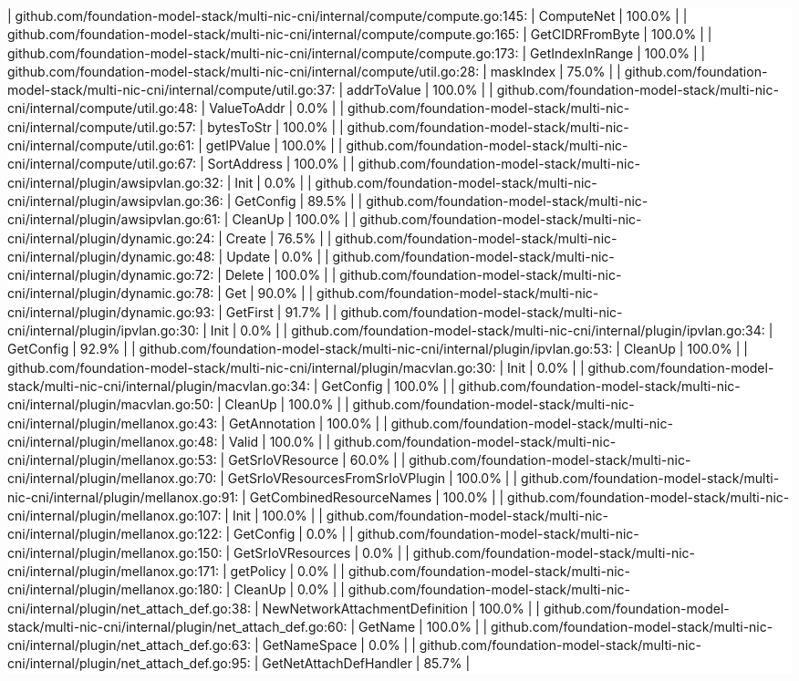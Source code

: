 | github.com/foundation-model-stack/multi-nic-cni/internal/compute/compute.go:145: | ComputeNet | 100.0% |
| github.com/foundation-model-stack/multi-nic-cni/internal/compute/compute.go:165: | GetCIDRFromByte | 100.0% |
| github.com/foundation-model-stack/multi-nic-cni/internal/compute/compute.go:173: | GetIndexInRange | 100.0% |
| github.com/foundation-model-stack/multi-nic-cni/internal/compute/util.go:28: | maskIndex | 75.0% |
| github.com/foundation-model-stack/multi-nic-cni/internal/compute/util.go:37: | addrToValue | 100.0% |
| github.com/foundation-model-stack/multi-nic-cni/internal/compute/util.go:48: | ValueToAddr | 0.0% |
| github.com/foundation-model-stack/multi-nic-cni/internal/compute/util.go:57: | bytesToStr | 100.0% |
| github.com/foundation-model-stack/multi-nic-cni/internal/compute/util.go:61: | getIPValue | 100.0% |
| github.com/foundation-model-stack/multi-nic-cni/internal/compute/util.go:67: | SortAddress | 100.0% |
| github.com/foundation-model-stack/multi-nic-cni/internal/plugin/awsipvlan.go:32: | Init | 0.0% |
| github.com/foundation-model-stack/multi-nic-cni/internal/plugin/awsipvlan.go:36: | GetConfig | 89.5% |
| github.com/foundation-model-stack/multi-nic-cni/internal/plugin/awsipvlan.go:61: | CleanUp | 100.0% |
| github.com/foundation-model-stack/multi-nic-cni/internal/plugin/dynamic.go:24: | Create | 76.5% |
| github.com/foundation-model-stack/multi-nic-cni/internal/plugin/dynamic.go:48: | Update | 0.0% |
| github.com/foundation-model-stack/multi-nic-cni/internal/plugin/dynamic.go:72: | Delete | 100.0% |
| github.com/foundation-model-stack/multi-nic-cni/internal/plugin/dynamic.go:78: | Get | 90.0% |
| github.com/foundation-model-stack/multi-nic-cni/internal/plugin/dynamic.go:93: | GetFirst | 91.7% |
| github.com/foundation-model-stack/multi-nic-cni/internal/plugin/ipvlan.go:30: | Init | 0.0% |
| github.com/foundation-model-stack/multi-nic-cni/internal/plugin/ipvlan.go:34: | GetConfig | 92.9% |
| github.com/foundation-model-stack/multi-nic-cni/internal/plugin/ipvlan.go:53: | CleanUp | 100.0% |
| github.com/foundation-model-stack/multi-nic-cni/internal/plugin/macvlan.go:30: | Init | 0.0% |
| github.com/foundation-model-stack/multi-nic-cni/internal/plugin/macvlan.go:34: | GetConfig | 100.0% |
| github.com/foundation-model-stack/multi-nic-cni/internal/plugin/macvlan.go:50: | CleanUp | 100.0% |
| github.com/foundation-model-stack/multi-nic-cni/internal/plugin/mellanox.go:43: | GetAnnotation | 100.0% |
| github.com/foundation-model-stack/multi-nic-cni/internal/plugin/mellanox.go:48: | Valid | 100.0% |
| github.com/foundation-model-stack/multi-nic-cni/internal/plugin/mellanox.go:53: | GetSrIoVResource | 60.0% |
| github.com/foundation-model-stack/multi-nic-cni/internal/plugin/mellanox.go:70: | GetSrIoVResourcesFromSrIoVPlugin | 100.0% |
| github.com/foundation-model-stack/multi-nic-cni/internal/plugin/mellanox.go:91: | GetCombinedResourceNames | 100.0% |
| github.com/foundation-model-stack/multi-nic-cni/internal/plugin/mellanox.go:107: | Init | 100.0% |
| github.com/foundation-model-stack/multi-nic-cni/internal/plugin/mellanox.go:122: | GetConfig | 0.0% |
| github.com/foundation-model-stack/multi-nic-cni/internal/plugin/mellanox.go:150: | GetSrIoVResources | 0.0% |
| github.com/foundation-model-stack/multi-nic-cni/internal/plugin/mellanox.go:171: | getPolicy | 0.0% |
| github.com/foundation-model-stack/multi-nic-cni/internal/plugin/mellanox.go:180: | CleanUp | 0.0% |
| github.com/foundation-model-stack/multi-nic-cni/internal/plugin/net_attach_def.go:38: | NewNetworkAttachmentDefinition | 100.0% |
| github.com/foundation-model-stack/multi-nic-cni/internal/plugin/net_attach_def.go:60: | GetName | 100.0% |
| github.com/foundation-model-stack/multi-nic-cni/internal/plugin/net_attach_def.go:63: | GetNameSpace | 0.0% |
| github.com/foundation-model-stack/multi-nic-cni/internal/plugin/net_attach_def.go:95: | GetNetAttachDefHandler | 85.7% |